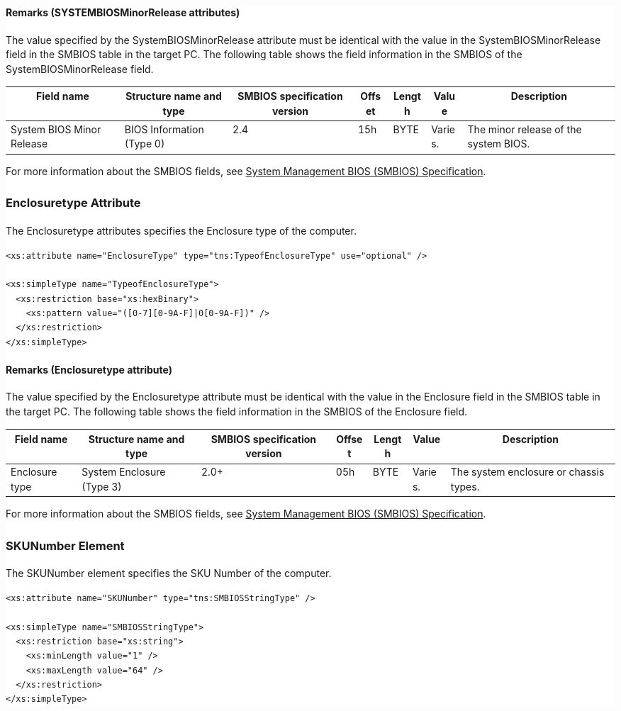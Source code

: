 #### Remarks (SYSTEMBIOSMinorRelease attributes)

The value specified by the SystemBIOSMinorRelease attribute must be identical with the value in the SystemBIOSMinorRelease field in the SMBIOS table in the target PC. The following table shows the field information in the SMBIOS of the SystemBIOSMinorRelease field.

|Field name|Structure name and type|SMBIOS specification version|Offset|Length|Value|Description|
|----|----|----|----|----|----|----|
|System BIOS Minor Release|BIOS Information (Type 0)|2.4|15h|BYTE|Varies.|The minor release of the system BIOS.|

For more information about the SMBIOS fields, see [System Management BIOS (SMBIOS) Specification](https://go.microsoft.com/fwlink/p/?LinkId=145867).

### Enclosuretype Attribute

The Enclosuretype attributes specifies the Enclosure type of the computer.

``` syntax
<xs:attribute name="EnclosureType" type="tns:TypeofEnclosureType" use="optional" />

<xs:simpleType name="TypeofEnclosureType">
  <xs:restriction base="xs:hexBinary">
    <xs:pattern value="([0-7][0-9A-F]|0[0-9A-F])" />
  </xs:restriction>
</xs:simpleType>
```

#### Remarks (Enclosuretype attribute)

The value specified by the Enclosuretype attribute must be identical with the value in the Enclosure field in the SMBIOS table in the target PC. The following table shows the field information in the SMBIOS of the Enclosure field.

|Field name|Structure name and type|SMBIOS specification version|Offset|Length|Value|Description|
|----|----|----|----|----|----|----|
|Enclosure type|System Enclosure (Type 3)|2.0+|05h|BYTE|Varies.|The system enclosure or chassis types.|

For more information about the SMBIOS fields, see [System Management BIOS (SMBIOS) Specification](https://go.microsoft.com/fwlink/p/?LinkId=145867).

### SKUNumber Element

The SKUNumber element specifies the SKU Number of the computer.

``` syntax
<xs:attribute name="SKUNumber" type="tns:SMBIOSStringType" />

<xs:simpleType name="SMBIOSStringType">
  <xs:restriction base="xs:string">
    <xs:minLength value="1" />
    <xs:maxLength value="64" />
  </xs:restriction>
</xs:simpleType>
```
